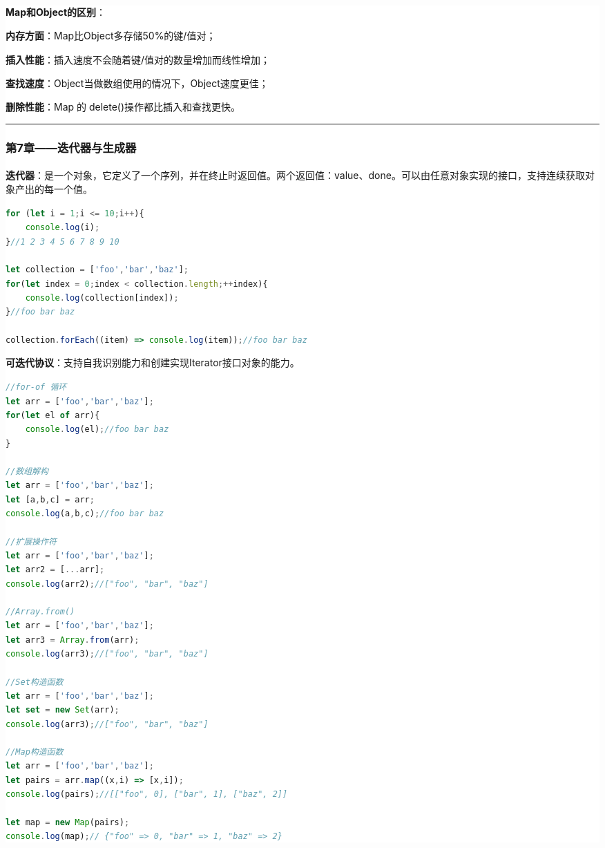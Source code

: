 
**Map和Object的区别**：

**内存方面**：Map比Object多存储50%的键/值对；

**插入性能**：插入速度不会随着键/值对的数量增加而线性增加；

**查找速度**：Object当做数组使用的情况下，Object速度更佳；

**删除性能**：Map 的 delete()操作都比插入和查找更快。

--------------------------------------

### 第7章——迭代器与生成器

**迭代器**：是一个对象，它定义了一个序列，并在终止时返回值。两个返回值：value、done。可以由任意对象实现的接口，支持连续获取对象产出的每一个值。

````javascript
for (let i = 1;i <= 10;i++){
    console.log(i);
}//1 2 3 4 5 6 7 8 9 10

let collection = ['foo','bar','baz'];
for(let index = 0;index < collection.length;++index){
    console.log(collection[index]);
}//foo bar baz

collection.forEach((item) => console.log(item));//foo bar baz
````

**可迭代协议**：支持自我识别能力和创建实现Iterator接口对象的能力。

````javascript
//for-of 循环
let arr = ['foo','bar','baz'];
for(let el of arr){
    console.log(el);//foo bar baz
}

//数组解构
let arr = ['foo','bar','baz'];
let [a,b,c] = arr;
console.log(a,b,c);//foo bar baz

//扩展操作符
let arr = ['foo','bar','baz'];
let arr2 = [...arr];
console.log(arr2);//["foo", "bar", "baz"]

//Array.from()
let arr = ['foo','bar','baz'];
let arr3 = Array.from(arr);
console.log(arr3);//["foo", "bar", "baz"]

//Set构造函数
let arr = ['foo','bar','baz'];
let set = new Set(arr);
console.log(arr3);//["foo", "bar", "baz"]

//Map构造函数
let arr = ['foo','bar','baz'];
let pairs = arr.map((x,i) => [x,i]);
console.log(pairs);//[["foo", 0], ["bar", 1], ["baz", 2]]

let map = new Map(pairs);
console.log(map);// {"foo" => 0, "bar" => 1, "baz" => 2}
````
